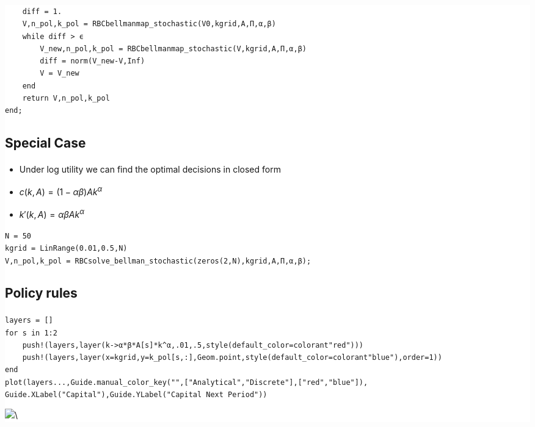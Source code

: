 ~~~~{.julia}
    diff = 1.
    V,n_pol,k_pol = RBCbellmanmap_stochastic(V0,kgrid,A,Π,α,β)
    while diff > ϵ
        V_new,n_pol,k_pol = RBCbellmanmap_stochastic(V,kgrid,A,Π,α,β)
        diff = norm(V_new-V,Inf)
        V = V_new
    end
    return V,n_pol,k_pol
end;
~~~~~~~~~~~~~




## Special Case
* Under log utility we can find the optimal decisions in closed form

* $c(k,A) = (1-\alpha\beta)A k^\alpha$

* $k'(k,A) = \alpha\beta A k^\alpha$
~~~~{.julia}
N = 50
kgrid = LinRange(0.01,0.5,N)
V,n_pol,k_pol = RBCsolve_bellman_stochastic(zeros(2,N),kgrid,A,Π,α,β);
~~~~~~~~~~~~~




## Policy rules
~~~~{.julia}
layers = []
for s in 1:2
    push!(layers,layer(k->α*β*A[s]*k^α,.01,.5,style(default_color=colorant"red")))
    push!(layers,layer(x=kgrid,y=k_pol[s,:],Geom.point,style(default_color=colorant"blue"),order=1))
end
plot(layers...,Guide.manual_color_key("",["Analytical","Discrete"],["red","blue"]),
Guide.XLabel("Capital"),Guide.YLabel("Capital Next Period"))
~~~~~~~~~~~~~

![](assets/ValueFunctions_24_1.png)\ 

